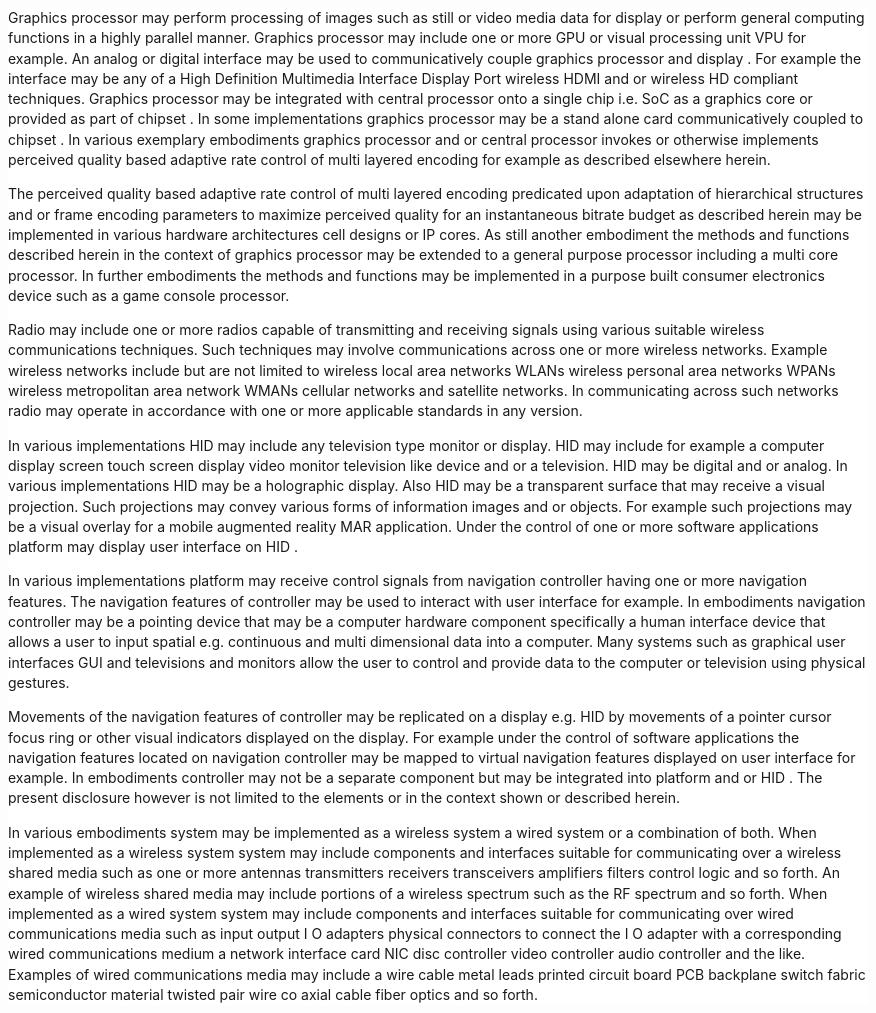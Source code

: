 Graphics processor may perform processing of images such as still or video media data for display or perform general computing functions in a highly parallel manner. Graphics processor may include one or more GPU or visual processing unit VPU for example. An analog or digital interface may be used to communicatively couple graphics processor and display . For example the interface may be any of a High Definition Multimedia Interface Display Port wireless HDMI and or wireless HD compliant techniques. Graphics processor may be integrated with central processor onto a single chip i.e. SoC as a graphics core or provided as part of chipset . In some implementations graphics processor may be a stand alone card communicatively coupled to chipset . In various exemplary embodiments graphics processor and or central processor invokes or otherwise implements perceived quality based adaptive rate control of multi layered encoding for example as described elsewhere herein.

The perceived quality based adaptive rate control of multi layered encoding predicated upon adaptation of hierarchical structures and or frame encoding parameters to maximize perceived quality for an instantaneous bitrate budget as described herein may be implemented in various hardware architectures cell designs or IP cores. As still another embodiment the methods and functions described herein in the context of graphics processor may be extended to a general purpose processor including a multi core processor. In further embodiments the methods and functions may be implemented in a purpose built consumer electronics device such as a game console processor.

Radio may include one or more radios capable of transmitting and receiving signals using various suitable wireless communications techniques. Such techniques may involve communications across one or more wireless networks. Example wireless networks include but are not limited to wireless local area networks WLANs wireless personal area networks WPANs wireless metropolitan area network WMANs cellular networks and satellite networks. In communicating across such networks radio may operate in accordance with one or more applicable standards in any version.

In various implementations HID may include any television type monitor or display. HID may include for example a computer display screen touch screen display video monitor television like device and or a television. HID may be digital and or analog. In various implementations HID may be a holographic display. Also HID may be a transparent surface that may receive a visual projection. Such projections may convey various forms of information images and or objects. For example such projections may be a visual overlay for a mobile augmented reality MAR application. Under the control of one or more software applications platform may display user interface on HID .

In various implementations platform may receive control signals from navigation controller having one or more navigation features. The navigation features of controller may be used to interact with user interface for example. In embodiments navigation controller may be a pointing device that may be a computer hardware component specifically a human interface device that allows a user to input spatial e.g. continuous and multi dimensional data into a computer. Many systems such as graphical user interfaces GUI and televisions and monitors allow the user to control and provide data to the computer or television using physical gestures.

Movements of the navigation features of controller may be replicated on a display e.g. HID by movements of a pointer cursor focus ring or other visual indicators displayed on the display. For example under the control of software applications the navigation features located on navigation controller may be mapped to virtual navigation features displayed on user interface for example. In embodiments controller may not be a separate component but may be integrated into platform and or HID . The present disclosure however is not limited to the elements or in the context shown or described herein.

In various embodiments system may be implemented as a wireless system a wired system or a combination of both. When implemented as a wireless system system may include components and interfaces suitable for communicating over a wireless shared media such as one or more antennas transmitters receivers transceivers amplifiers filters control logic and so forth. An example of wireless shared media may include portions of a wireless spectrum such as the RF spectrum and so forth. When implemented as a wired system system may include components and interfaces suitable for communicating over wired communications media such as input output I O adapters physical connectors to connect the I O adapter with a corresponding wired communications medium a network interface card NIC disc controller video controller audio controller and the like. Examples of wired communications media may include a wire cable metal leads printed circuit board PCB backplane switch fabric semiconductor material twisted pair wire co axial cable fiber optics and so forth.

